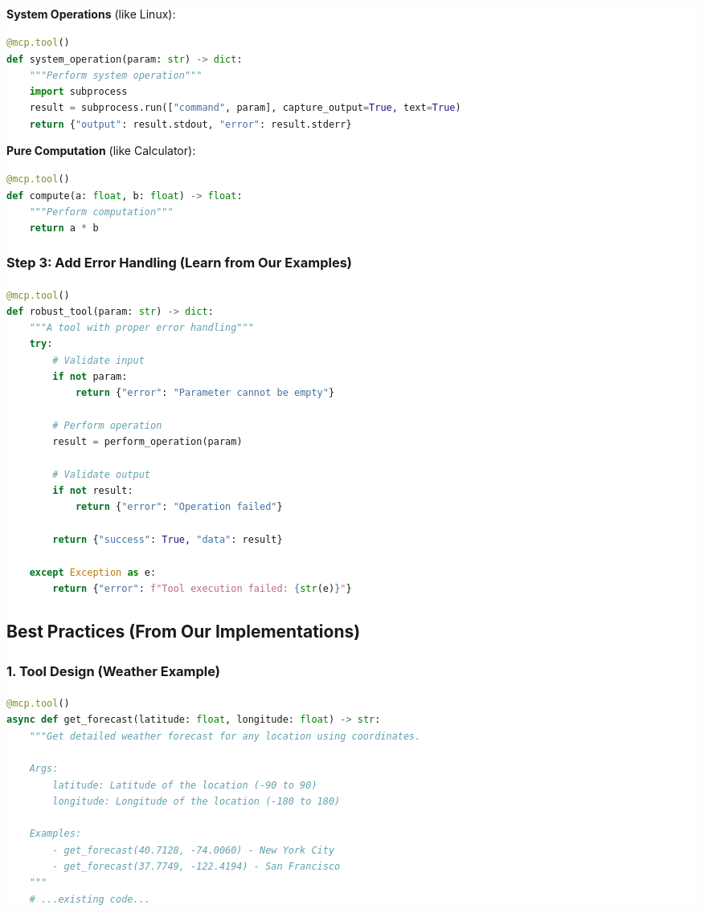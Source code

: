 **System Operations** (like Linux):
```python
@mcp.tool()
def system_operation(param: str) -> dict:
    """Perform system operation"""
    import subprocess
    result = subprocess.run(["command", param], capture_output=True, text=True)
    return {"output": result.stdout, "error": result.stderr}
```

**Pure Computation** (like Calculator):
```python
@mcp.tool()
def compute(a: float, b: float) -> float:
    """Perform computation"""
    return a * b
```

### Step 3: Add Error Handling (Learn from Our Examples)

```python
@mcp.tool()
def robust_tool(param: str) -> dict:
    """A tool with proper error handling"""
    try:
        # Validate input
        if not param:
            return {"error": "Parameter cannot be empty"}
        
        # Perform operation
        result = perform_operation(param)
        
        # Validate output
        if not result:
            return {"error": "Operation failed"}
        
        return {"success": True, "data": result}
        
    except Exception as e:
        return {"error": f"Tool execution failed: {str(e)}"}
```

## Best Practices (From Our Implementations)

### 1. **Tool Design** (Weather Example)
```python
@mcp.tool()
async def get_forecast(latitude: float, longitude: float) -> str:
    """Get detailed weather forecast for any location using coordinates.

    Args:
        latitude: Latitude of the location (-90 to 90)
        longitude: Longitude of the location (-180 to 180)
        
    Examples:
        - get_forecast(40.7128, -74.0060) - New York City
        - get_forecast(37.7749, -122.4194) - San Francisco
    """
    # ...existing code...
```
